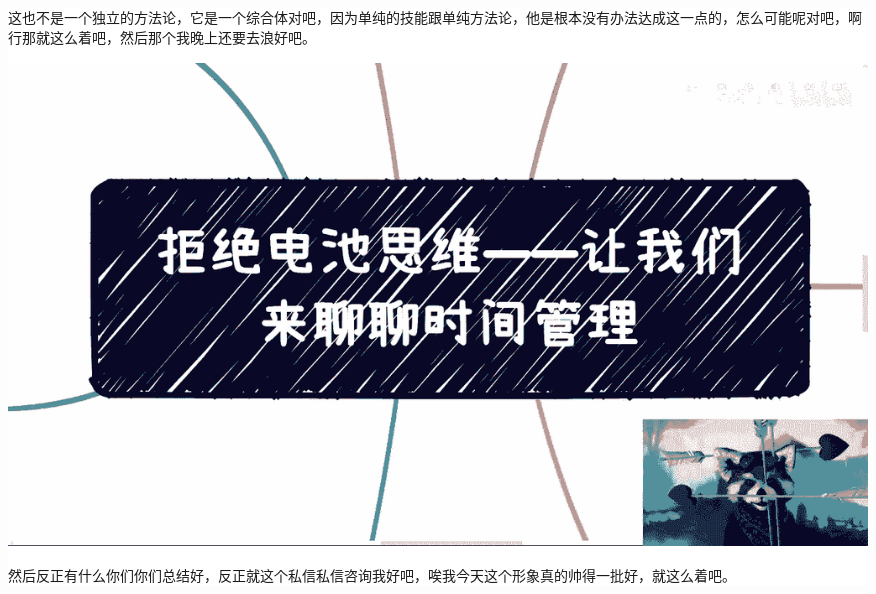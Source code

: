 这也不是一个独立的方法论，它是一个综合体对吧，因为单纯的技能跟单纯方法论，他是根本没有办法达成这一点的，怎么可能呢对吧，啊行那就这么着吧，然后那个我晚上还要去浪好吧。



![](img/5e69deeba408b7b6aca8791be54d1b40_27.png)

然后反正有什么你们你们总结好，反正就这个私信私信咨询我好吧，唉我今天这个形象真的帅得一批好，就这么着吧。

